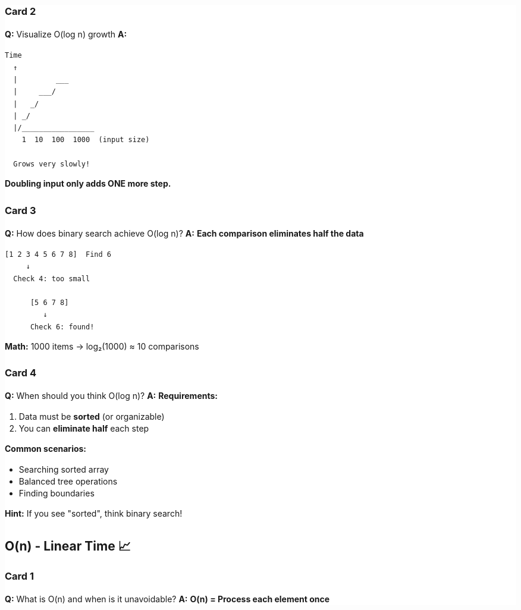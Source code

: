 ### Card 2
**Q:** Visualize O(log n) growth
**A:**
```
Time
  ↑
  |         ___
  |     ___/
  |   _/
  | _/
  |/_________________
    1  10  100  1000  (input size)

  Grows very slowly!
```

**Doubling input only adds ONE more step.**

### Card 3
**Q:** How does binary search achieve O(log n)?
**A:** **Each comparison eliminates half the data**

```
[1 2 3 4 5 6 7 8]  Find 6
     ↓
  Check 4: too small

      [5 6 7 8]
         ↓
      Check 6: found!
```

**Math:** 1000 items → log₂(1000) ≈ 10 comparisons

### Card 4
**Q:** When should you think O(log n)?
**A:** **Requirements:**
1. Data must be **sorted** (or organizable)
2. You can **eliminate half** each step

**Common scenarios:**
- Searching sorted array
- Balanced tree operations
- Finding boundaries

**Hint:** If you see "sorted", think binary search!

## O(n) - Linear Time 📈

### Card 1
**Q:** What is O(n) and when is it unavoidable?
**A:** **O(n) = Process each element once**
